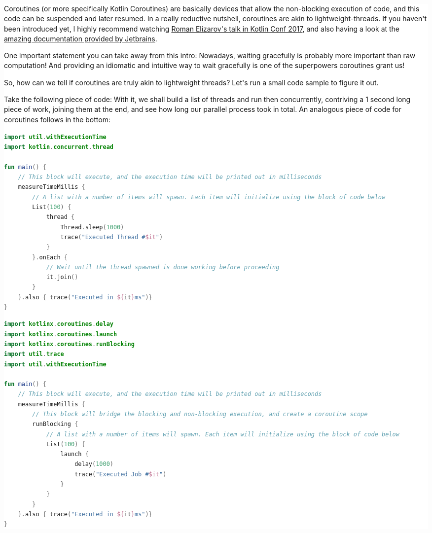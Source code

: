 Coroutines (or more specifically Kotlin Coroutines) are basically devices that allow the non-blocking execution of code, and this code can be suspended and later resumed. In a really reductive nutshell, coroutines are akin to lightweight-threads. If you haven't been introduced yet, I highly recommend watching [Roman Elizarov's talk in Kotlin Conf 2017](https://www.youtube.com/watch?v=_hfBv0a09Jc), and also having a look at the [amazing documentation provided by Jetbrains](https://kotlinlang.org/docs/coroutines-guide.html).

One important statement you can take away from this intro: Nowadays, waiting gracefully is probably more important than raw computation! And providing an idiomatic and intuitive way to wait gracefully is one of the superpowers coroutines grant us!

So, how can we tell if coroutines are truly akin to lightweight threads? Let's run a small code sample to figure it out.

Take the following piece of code: With it, we shall build a list of threads and run then concurrently, contriving a 1 second long piece of work, joining them at the end, and see how long our parallel process took in total. An analogous piece of code for coroutines follows in the bottom:

```kotlin
import util.withExecutionTime
import kotlin.concurrent.thread

fun main() {
    // This block will execute, and the execution time will be printed out in milliseconds
    measureTimeMillis {
        // A list with a number of items will spawn. Each item will initialize using the block of code below
        List(100) {
            thread {
                Thread.sleep(1000)
                trace("Executed Thread #$it")
            }
        }.onEach {
            // Wait until the thread spawned is done working before proceeding
            it.join()
        }
    }.also { trace("Executed in ${it}ms")}
}
```

```kotlin
import kotlinx.coroutines.delay
import kotlinx.coroutines.launch
import kotlinx.coroutines.runBlocking
import util.trace
import util.withExecutionTime

fun main() {
    // This block will execute, and the execution time will be printed out in milliseconds
    measureTimeMillis {
        // This block will bridge the blocking and non-blocking execution, and create a coroutine scope
        runBlocking {
            // A list with a number of items will spawn. Each item will initialize using the block of code below
            List(100) {
                launch {
                    delay(1000)
                    trace("Executed Job #$it")
                }
            }
        }
    }.also { trace("Executed in ${it}ms")}
}
```
